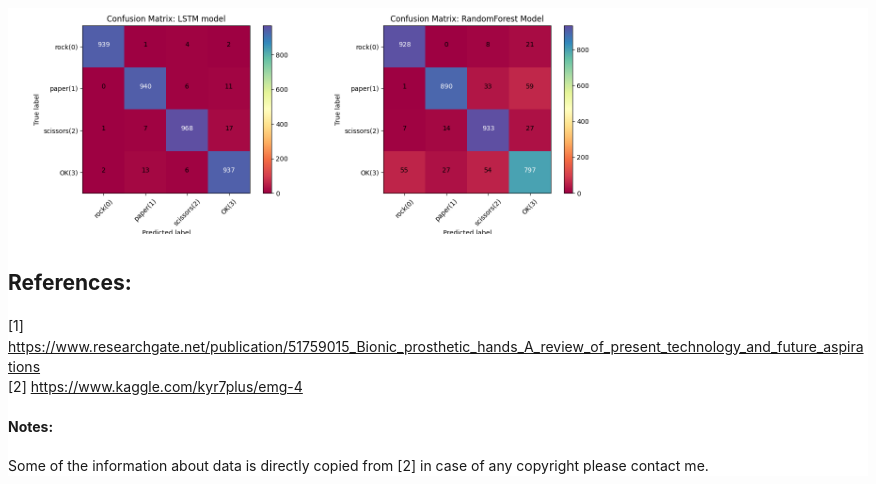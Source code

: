 <img src="Resources/cmLSTM.png" width=35% height=35%><img src="Resources/cmRF.png" width=35% height=35%>   

## References:  

[1] https://www.researchgate.net/publication/51759015_Bionic_prosthetic_hands_A_review_of_present_technology_and_future_aspirations    
[2] https://www.kaggle.com/kyr7plus/emg-4 

#### Notes:
Some of the information about data is directly copied from [2] in case of any copyright please contact me.
